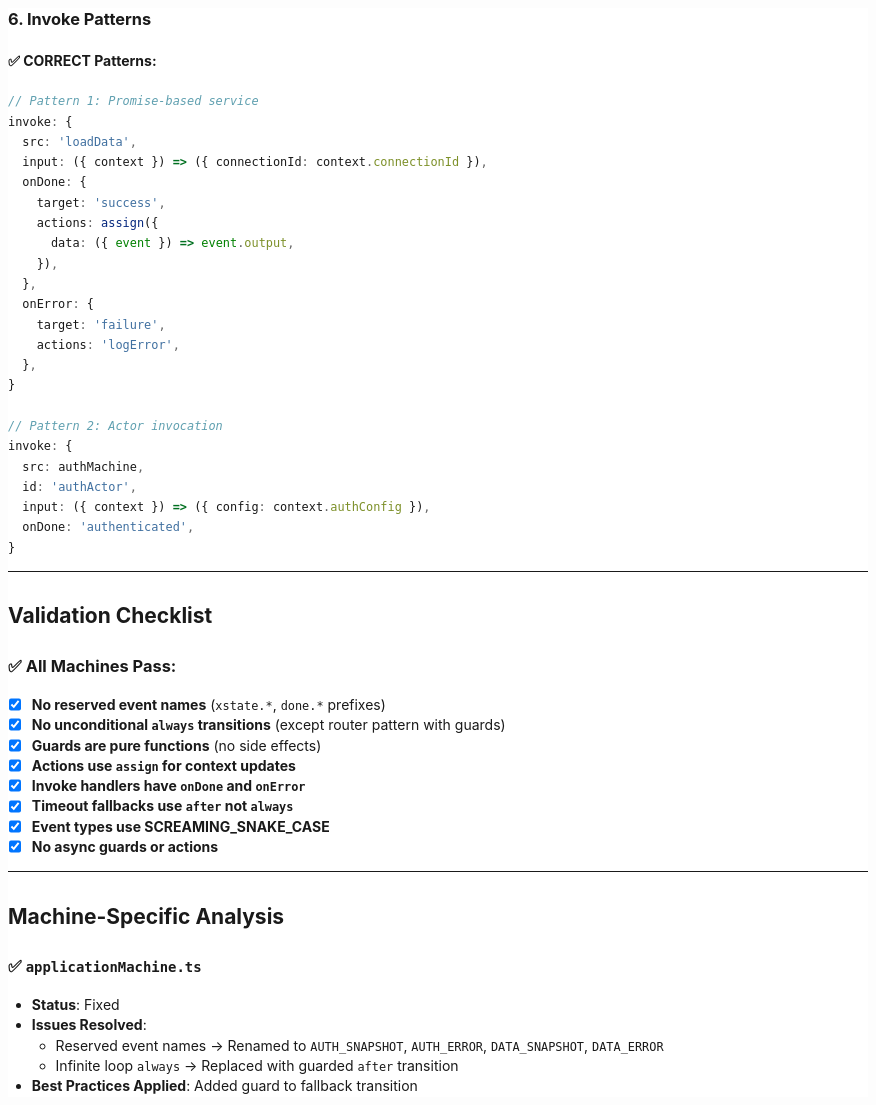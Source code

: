### 6. Invoke Patterns

#### ✅ CORRECT Patterns:
```typescript
// Pattern 1: Promise-based service
invoke: {
  src: 'loadData',
  input: ({ context }) => ({ connectionId: context.connectionId }),
  onDone: {
    target: 'success',
    actions: assign({
      data: ({ event }) => event.output,
    }),
  },
  onError: {
    target: 'failure',
    actions: 'logError',
  },
}

// Pattern 2: Actor invocation
invoke: {
  src: authMachine,
  id: 'authActor',
  input: ({ context }) => ({ config: context.authConfig }),
  onDone: 'authenticated',
}
```

---

## Validation Checklist

### ✅ All Machines Pass:

- [x] **No reserved event names** (`xstate.*`, `done.*` prefixes)
- [x] **No unconditional `always` transitions** (except router pattern with guards)
- [x] **Guards are pure functions** (no side effects)
- [x] **Actions use `assign` for context updates**
- [x] **Invoke handlers have `onDone` and `onError`**
- [x] **Timeout fallbacks use `after` not `always`**
- [x] **Event types use SCREAMING_SNAKE_CASE**
- [x] **No async guards or actions**

---

## Machine-Specific Analysis

### ✅ `applicationMachine.ts`
- **Status**: Fixed
- **Issues Resolved**: 
  - Reserved event names → Renamed to `AUTH_SNAPSHOT`, `AUTH_ERROR`, `DATA_SNAPSHOT`, `DATA_ERROR`
  - Infinite loop `always` → Replaced with guarded `after` transition
- **Best Practices Applied**: Added guard to fallback transition
